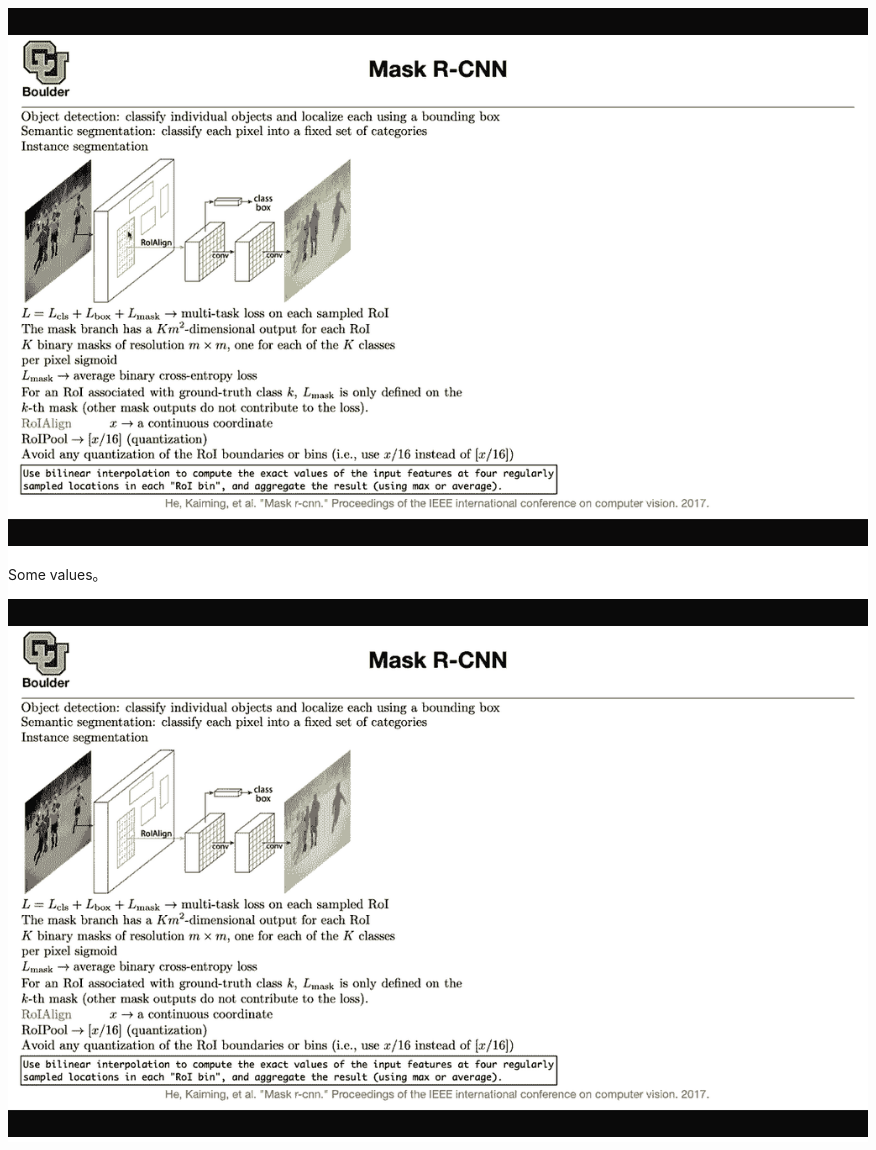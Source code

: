 ![](img/9760beb5cb06ed7466335b85b9010ba1_94.png)

Some values。

![](img/9760beb5cb06ed7466335b85b9010ba1_96.png)
